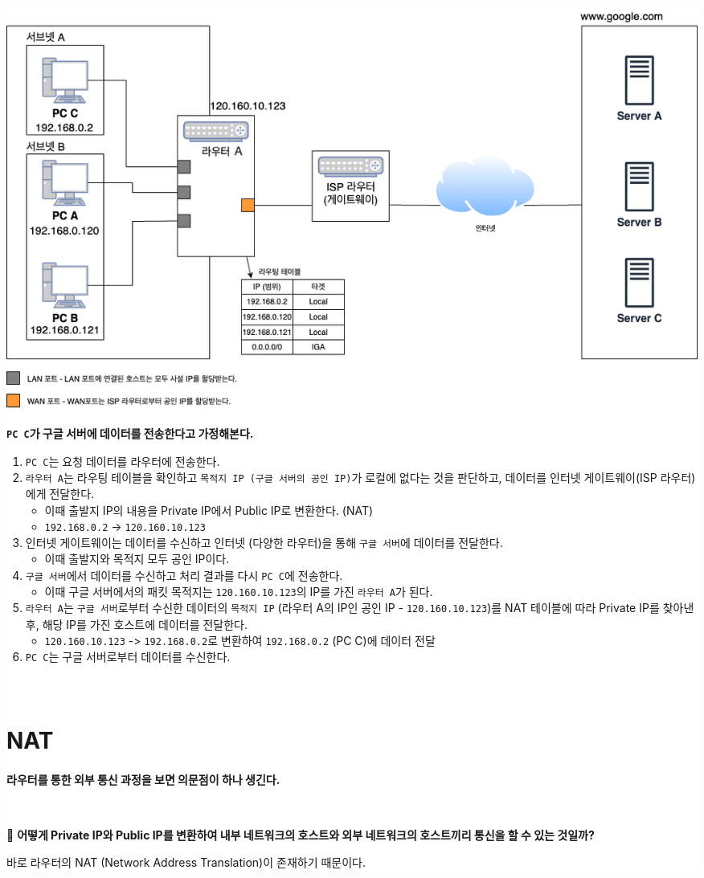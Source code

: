<p align="center"><img src="./image/route_public.png"> </p>

**`PC C`가 구글 서버에 데이터를 전송한다고 가정해본다.**

1. `PC C`는 요청 데이터를 라우터에 전송한다.
2. `라우터 A`는 라우팅 테이블을 확인하고 `목적지 IP (구글 서버의 공인 IP)`가 로컬에 없다는 것을 판단하고, 데이터를 인터넷 게이트웨이(ISP 라우터)에게 전달한다.
   * 이때 출발지 IP의 내용을 Private IP에서 Public IP로 변환한다. (NAT)
   * `192.168.0.2` -> `120.160.10.123`
3. 인터넷 게이트웨이는 데이터를 수신하고 인터넷 (다양한 라우터)을 통해 `구글 서버`에 데이터를 전달한다.
   * 이때 출발지와 목적지 모두 공인 IP이다.
4. `구글 서버`에서 데이터를 수신하고 처리 결과를 다시 `PC C`에 전송한다.
   * 이때 구글 서버에서의 패킷 목적지는 `120.160.10.123`의 IP를 가진 `라우터 A`가 된다.
5. `라우터 A`는 `구글 서버`로부터 수신한 데이터의 `목적지 IP` (라우터 A의 IP인 공인 IP - `120.160.10.123`)를 NAT 테이블에 따라 Private IP를 찾아낸 후, 해당 IP를 가진 호스트에 데이터를 전달한다.
   * `120.160.10.123` -> `192.168.0.2`로 변환하여 `192.168.0.2` (PC C)에 데이터 전달
6. `PC C`는 구글 서버로부터 데이터를 수신한다.

<br>

# NAT
**라우터를 통한 외부 통신 과정을 보면 의문점이 하나 생긴다.**

<br>

🤔 **어떻게 Private IP와 Public IP를 변환하여 내부 네트워크의 호스트와 외부 네트워크의 호스트끼리 통신을 할 수 있는 것일까?**

바로 라우터의 NAT (Network Address Translation)이 존재하기 때문이다.
